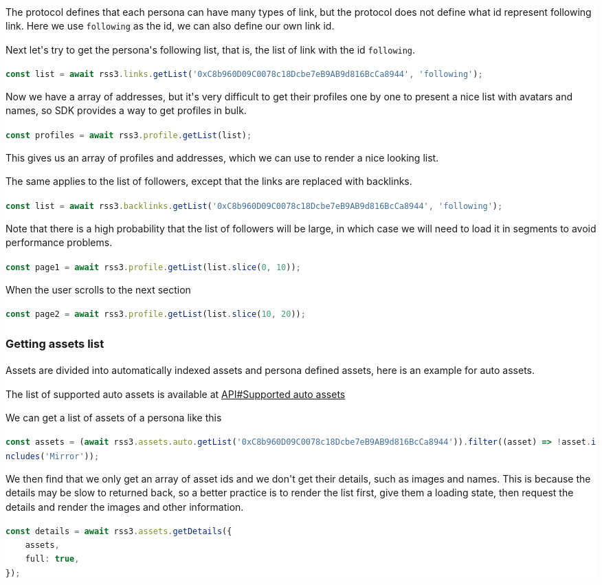 The protocol defines that each persona can have many types of link, but the protocol does not define what id represent following link. Here we use `following` as the id, we can also define our own link id.

Next let's try to get the persona's following list, that is, the list of link with the id `following`.

```ts
const list = await rss3.links.getList('0xC8b960D09C0078c18Dcbe7eB9AB9d816BcCa8944', 'following');
```

Now we have a array of addresses, but it's very difficult to get their profiles one by one to present a nice list with avatars and names, so SDK provides a way to get profiles in bulk.

```ts
const profiles = await rss3.profile.getList(list);
```

This gives us an array of profiles and addresses, which we can use to render a nice looking list.

The same applies to the list of followers, except that the links are replaced with backlinks.

```ts
const list = await rss3.backlinks.getList('0xC8b960D09C0078c18Dcbe7eB9AB9d816BcCa8944', 'following');
```

Note that there is a high probability that the list of followers will be large, in which case we will need to load it in segments to avoid performance problems.

```ts
const page1 = await rss3.profile.getList(list.slice(0, 10));
```

When the user scrolls to the next section

```ts
const page2 = await rss3.profile.getList(list.slice(10, 20));
```

### Getting assets list

Assets are divided into automatically indexed assets and persona defined assets, here is an example for auto assets.

The list of supported auto assets is available at [API#Supported auto assets](/guide/api.html#supported-auto-assets)

We can get a list of assets of a persona like this

```ts
const assets = (await rss3.assets.auto.getList('0xC8b960D09C0078c18Dcbe7eB9AB9d816BcCa8944')).filter((asset) => !asset.includes('Mirror'));
```

We then find that we only get an array of asset ids and we don't get their details, such as images and names. This is because the details may be slow to returned back, so a better practice is to render the list first, give them a loading state, then request the details and render the images and other information.

```ts
const details = await rss3.assets.getDetails({
    assets,
    full: true,
});
```

